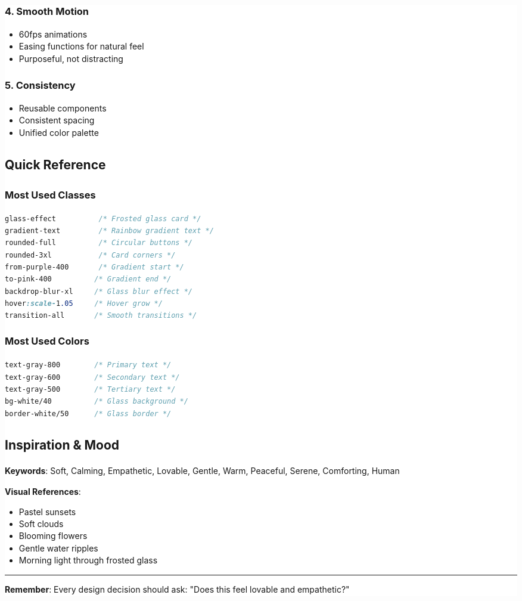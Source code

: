 ### 4. Smooth Motion
- 60fps animations
- Easing functions for natural feel
- Purposeful, not distracting

### 5. Consistency
- Reusable components
- Consistent spacing
- Unified color palette

## Quick Reference

### Most Used Classes
```css
glass-effect          /* Frosted glass card */
gradient-text         /* Rainbow gradient text */
rounded-full          /* Circular buttons */
rounded-3xl           /* Card corners */
from-purple-400       /* Gradient start */
to-pink-400          /* Gradient end */
backdrop-blur-xl     /* Glass blur effect */
hover:scale-1.05     /* Hover grow */
transition-all       /* Smooth transitions */
```

### Most Used Colors
```css
text-gray-800        /* Primary text */
text-gray-600        /* Secondary text */
text-gray-500        /* Tertiary text */
bg-white/40          /* Glass background */
border-white/50      /* Glass border */
```

## Inspiration & Mood

**Keywords**: Soft, Calming, Empathetic, Lovable, Gentle, Warm, Peaceful, Serene, Comforting, Human

**Visual References**: 
- Pastel sunsets
- Soft clouds
- Blooming flowers
- Gentle water ripples
- Morning light through frosted glass

---

**Remember**: Every design decision should ask: "Does this feel lovable and empathetic?"
